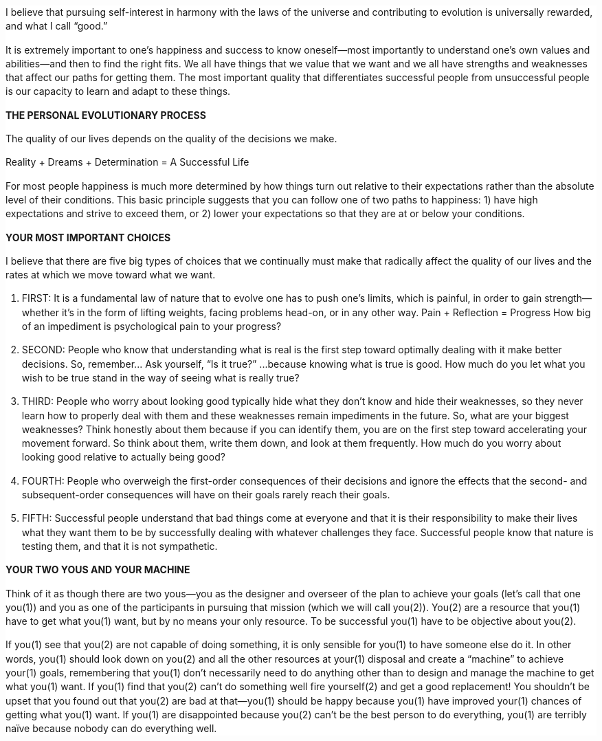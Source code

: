 I believe that pursuing self-interest in harmony with the laws of the universe and contributing to evolution is universally rewarded, and what I call “good.”

It is extremely important to one’s happiness and success to know oneself—most importantly to understand one’s own values and abilities—and then to find the right fits. We all have things that we value that we want and we all have strengths and weaknesses that affect our paths for getting them. The most important quality that differentiates successful people from unsuccessful people is our capacity to learn and adapt to these things.

**THE PERSONAL EVOLUTIONARY PROCESS**

The quality of our lives depends on the quality of the decisions we make.

Reality + Dreams + Determination = A Successful Life

For most people happiness is much more determined by how things turn out relative to their expectations rather than the absolute level of their conditions. This basic principle suggests that you can follow one of two paths to happiness: 1) have high expectations and strive to exceed them, or 2) lower your expectations so that they are at or below your conditions.

**YOUR MOST IMPORTANT CHOICES**

I believe that there are five big types of choices that we continually must make that radically affect the quality of our lives and the rates at which we move toward what we want.

1. FIRST: It is a fundamental law of nature that to evolve one has to push one’s limits, which is painful, in order to gain strength—whether it’s in the form of lifting weights, facing problems head-on, or in any other way. Pain + Reflection = Progress How big of an impediment is psychological pain to your progress?

2. SECOND: People who know that understanding what is real is the first step toward optimally dealing with it make better decisions. So, remember... Ask yourself, “Is it true?” ...because knowing what is true is good. How much do you let what you wish to be true stand in the way of seeing what is really true?

3. THIRD: People who worry about looking good typically hide what they don’t know and hide their weaknesses, so they never learn how to properly deal with them and these weaknesses remain impediments in the future. So, what are your biggest weaknesses? Think honestly about them because if you can identify them, you are on the first step toward accelerating your movement forward. So think about them, write them down, and look at them frequently. How much do you worry about looking good relative to actually being good?

4. FOURTH: People who overweigh the first-order consequences of their decisions and ignore the effects that the second- and subsequent-order consequences will have on their goals rarely reach their goals.

5. FIFTH: Successful people understand that bad things come at everyone and that it is their responsibility to make their lives what they want them to be by successfully dealing with whatever challenges they face. Successful people know that nature is testing them, and that it is not sympathetic.

**YOUR TWO YOUS AND YOUR MACHINE**

Think of it as though there are two yous—you as the designer and overseer of the plan to achieve your goals (let’s call that one you(1)) and you as one of the participants in pursuing that mission (which we will call you(2)). You(2) are a resource that you(1) have to get what you(1) want, but by no means your only resource. To be successful you(1) have to be objective about you(2).

If you(1) see that you(2) are not capable of doing something, it is only sensible for you(1) to have someone else do it. In other words, you(1) should look down on you(2) and all the other resources at your(1) disposal and create a “machine” to achieve your(1) goals, remembering that you(1) don’t necessarily need to do anything other than to design and manage the machine to get what you(1) want. If you(1) find that you(2) can’t do something well fire yourself(2) and get a good replacement! You shouldn’t be upset that you found out that you(2) are bad at that—you(1) should be happy because you(1) have improved your(1) chances of getting what you(1) want. If you(1) are disappointed because you(2) can’t be the best person to do everything, you(1) are terribly naïve because nobody can do everything well.
